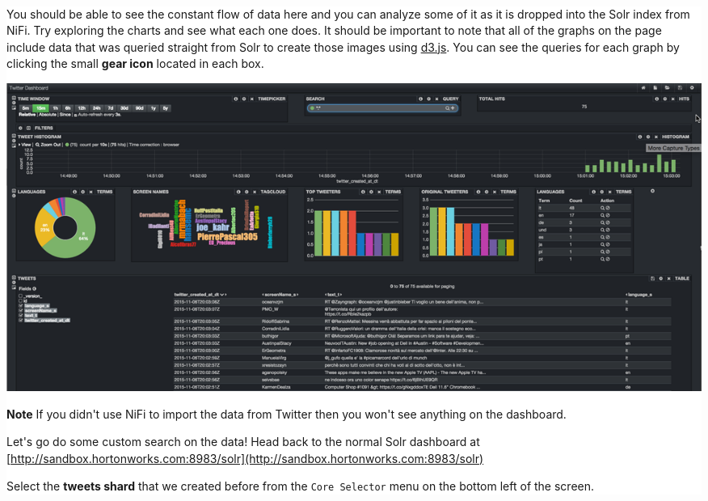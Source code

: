 You should be able to see the constant flow of data here and you can analyze some of it as it is dropped into the Solr index from NiFi. Try exploring the charts and see what each one does. It should be important to note that all of the graphs on the page include data that was queried straight from Solr to create those images using [d3.js](http://d3js.org/). You can see the queries for each graph by clicking the small **gear icon** located in each box.

![Banana Dashboard](assets/images/23_solr_banana_dashboard.png)

**Note** If you didn't use NiFi to import the data from Twitter then you won't see anything on the dashboard.

Let's go do some custom search on the data! Head back to the normal Solr dashboard at [http://sandbox.hortonworks.com:8983/solr](http://sandbox.hortonworks.com:8983/solr)

Select the **tweets shard** that we created before from the `Core Selector` menu on the bottom left of the screen.
